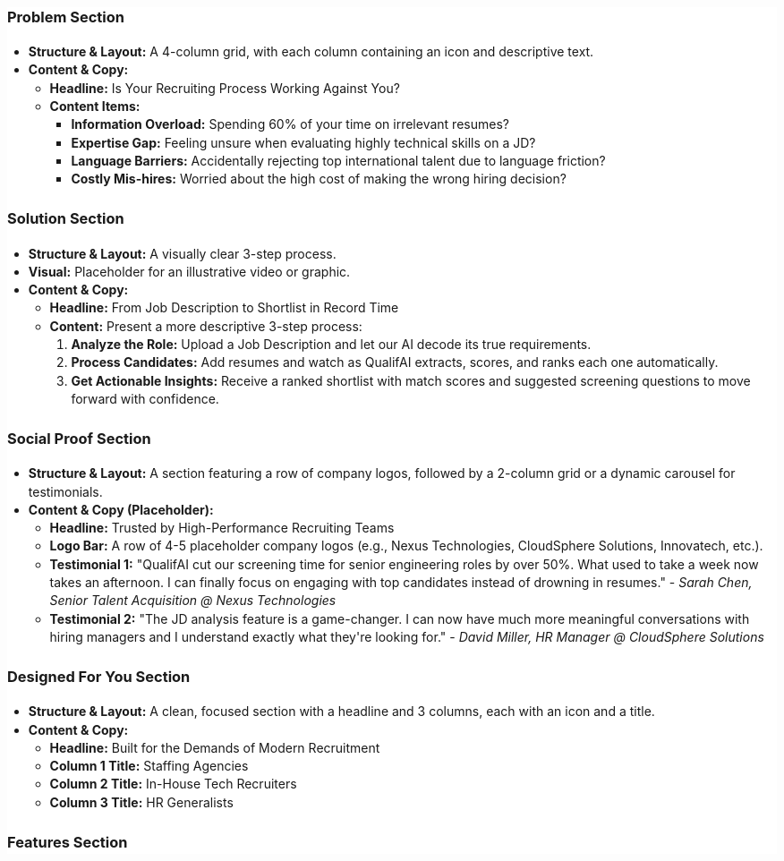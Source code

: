 ### Problem Section

- **Structure & Layout:** A 4-column grid, with each column containing an icon and descriptive text.
- **Content & Copy:**
    - **Headline:** Is Your Recruiting Process Working Against You?
    - **Content Items:**
        - **Information Overload:** Spending 60% of your time on irrelevant resumes?
        - **Expertise Gap:** Feeling unsure when evaluating highly technical skills on a JD?
        - **Language Barriers:** Accidentally rejecting top international talent due to language friction?
        - **Costly Mis-hires:** Worried about the high cost of making the wrong hiring decision?

### Solution Section

- **Structure & Layout:** A visually clear 3-step process.
- **Visual:** Placeholder for an illustrative video or graphic.
- **Content & Copy:**
    - **Headline:** From Job Description to Shortlist in Record Time
    - **Content:** Present a more descriptive 3-step process:
        1.  **Analyze the Role:** Upload a Job Description and let our AI decode its true requirements.
        2.  **Process Candidates:** Add resumes and watch as QualifAI extracts, scores, and ranks each one automatically.
        3.  **Get Actionable Insights:** Receive a ranked shortlist with match scores and suggested screening questions to move forward with confidence.

### Social Proof Section

- **Structure & Layout:** A section featuring a row of company logos, followed by a 2-column grid or a dynamic carousel for testimonials.
- **Content & Copy (Placeholder):**
    - **Headline:** Trusted by High-Performance Recruiting Teams
    - **Logo Bar:** A row of 4-5 placeholder company logos (e.g., Nexus Technologies, CloudSphere Solutions, Innovatech, etc.).
    - **Testimonial 1:** "QualifAI cut our screening time for senior engineering roles by over 50%. What used to take a week now takes an afternoon. I can finally focus on engaging with top candidates instead of drowning in resumes." - *Sarah Chen, Senior Talent Acquisition @ Nexus Technologies*
    - **Testimonial 2:** "The JD analysis feature is a game-changer. I can now have much more meaningful conversations with hiring managers and I understand exactly what they're looking for." - *David Miller, HR Manager @ CloudSphere Solutions*

### Designed For You Section

- **Structure & Layout:** A clean, focused section with a headline and 3 columns, each with an icon and a title.
- **Content & Copy:**
    - **Headline:** Built for the Demands of Modern Recruitment
    - **Column 1 Title:** Staffing Agencies
    - **Column 2 Title:** In-House Tech Recruiters
    - **Column 3 Title:** HR Generalists

### Features Section
